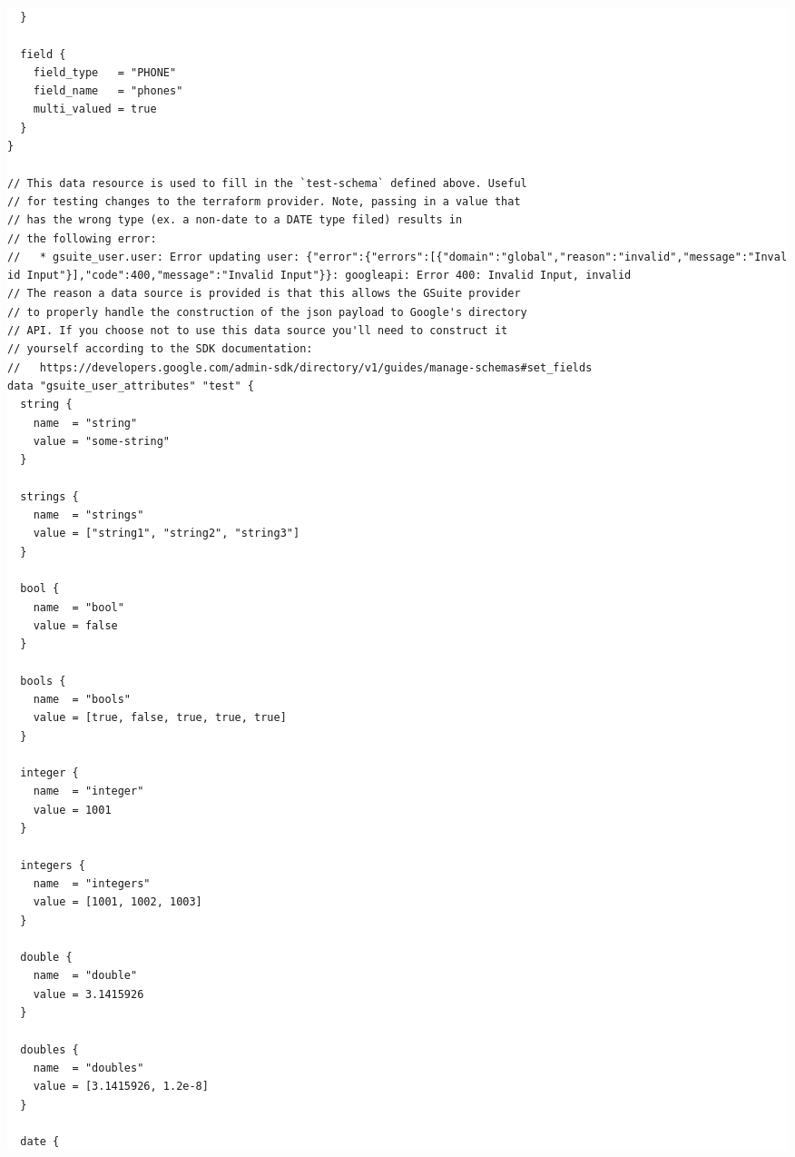 ```hcl
  }

  field {
    field_type   = "PHONE"
    field_name   = "phones"
    multi_valued = true
  }
}

// This data resource is used to fill in the `test-schema` defined above. Useful
// for testing changes to the terraform provider. Note, passing in a value that
// has the wrong type (ex. a non-date to a DATE type filed) results in
// the following error:
//   * gsuite_user.user: Error updating user: {"error":{"errors":[{"domain":"global","reason":"invalid","message":"Invalid Input"}],"code":400,"message":"Invalid Input"}}: googleapi: Error 400: Invalid Input, invalid
// The reason a data source is provided is that this allows the GSuite provider
// to properly handle the construction of the json payload to Google's directory
// API. If you choose not to use this data source you'll need to construct it
// yourself according to the SDK documentation:
//   https://developers.google.com/admin-sdk/directory/v1/guides/manage-schemas#set_fields
data "gsuite_user_attributes" "test" {
  string {
    name  = "string"
    value = "some-string"
  }

  strings {
    name  = "strings"
    value = ["string1", "string2", "string3"]
  }

  bool {
    name  = "bool"
    value = false
  }

  bools {
    name  = "bools"
    value = [true, false, true, true, true]
  }

  integer {
    name  = "integer"
    value = 1001
  }

  integers {
    name  = "integers"
    value = [1001, 1002, 1003]
  }

  double {
    name  = "double"
    value = 3.1415926
  }

  doubles {
    name  = "doubles"
    value = [3.1415926, 1.2e-8]
  }

  date {
```